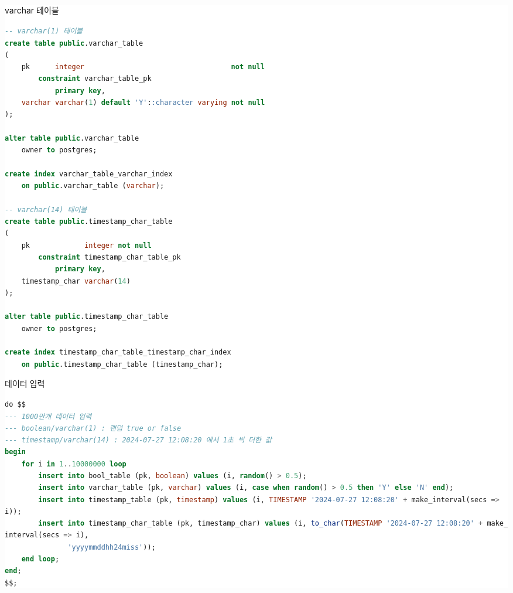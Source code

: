 varchar 테이블
``` sql
-- varchar(1) 테이블
create table public.varchar_table
(
    pk      integer                                   not null
        constraint varchar_table_pk
            primary key,
    varchar varchar(1) default 'Y'::character varying not null
);

alter table public.varchar_table
    owner to postgres;

create index varchar_table_varchar_index
    on public.varchar_table (varchar);

-- varchar(14) 테이블
create table public.timestamp_char_table
(
    pk             integer not null
        constraint timestamp_char_table_pk
            primary key,
    timestamp_char varchar(14)
);

alter table public.timestamp_char_table
    owner to postgres;

create index timestamp_char_table_timestamp_char_index
    on public.timestamp_char_table (timestamp_char);
```

데이터 입력
``` sql
do $$  
--- 1000만개 데이터 입력
--- boolean/varchar(1) : 랜덤 true or false
--- timestamp/varchar(14) : 2024-07-27 12:08:20 에서 1초 씩 더한 값
begin  
    for i in 1..10000000 loop  
        insert into bool_table (pk, boolean) values (i, random() > 0.5);  
        insert into varchar_table (pk, varchar) values (i, case when random() > 0.5 then 'Y' else 'N' end);
        insert into timestamp_table (pk, timestamp) values (i, TIMESTAMP '2024-07-27 12:08:20' + make_interval(secs => i));
        insert into timestamp_char_table (pk, timestamp_char) values (i, to_char(TIMESTAMP '2024-07-27 12:08:20' + make_interval(secs => i),  
               'yyyymmddhh24miss'));
    end loop;  
end;  
$$;
```
